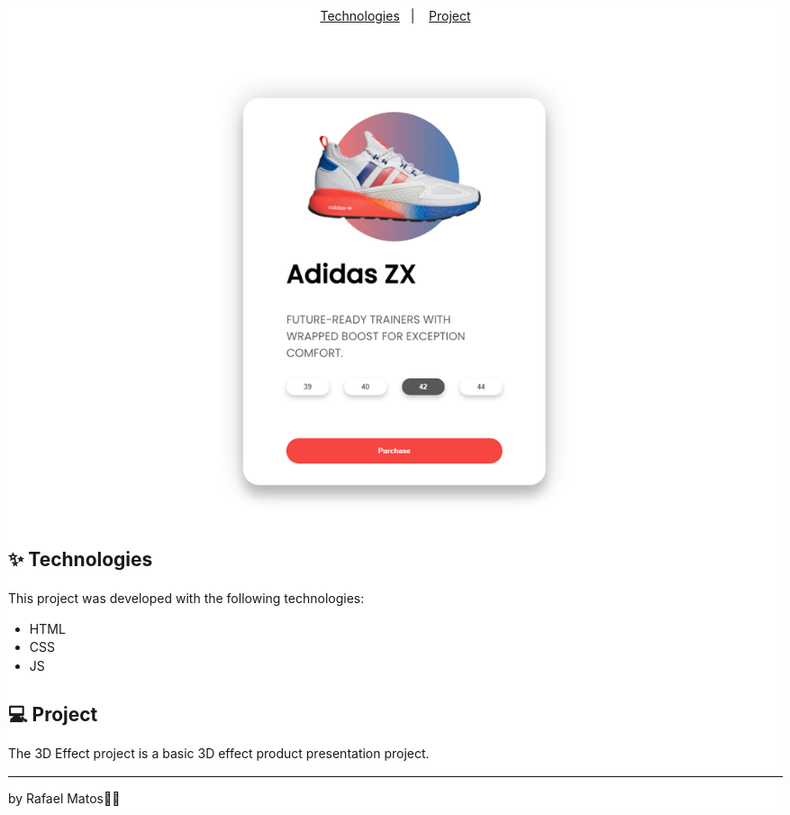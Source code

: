 <p align="center">
  <a href="#-technologies">Technologies</a>&nbsp;&nbsp;&nbsp;|&nbsp;&nbsp;&nbsp;
  <a href="#-project">Project</a>
</p>

<br>

<p align="center">
  <img alt="Travel" src="assets/img/print2.png" width="100%">
</p>

## ✨ Technologies

This project was developed with the following technologies:

- HTML
- CSS
- JS

## 💻 Project

The 3D Effect project is a basic 3D effect product presentation project.

---

by Rafael Matos👋🏻 